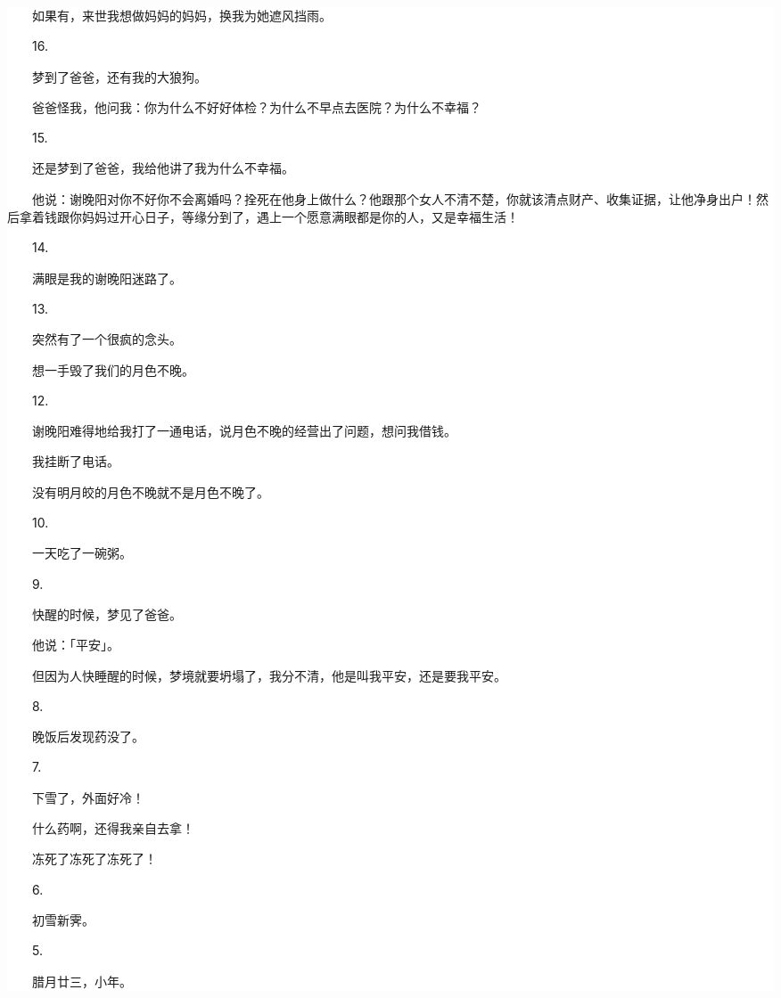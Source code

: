 &emsp;&emsp;如果有，来世我想做妈妈的妈妈，换我为她遮风挡雨。  
  
&emsp;&emsp;16.  
  
&emsp;&emsp;梦到了爸爸，还有我的大狼狗。  
  
&emsp;&emsp;爸爸怪我，他问我：你为什么不好好体检？为什么不早点去医院？为什么不幸福？  
  
&emsp;&emsp;15.  
  
&emsp;&emsp;还是梦到了爸爸，我给他讲了我为什么不幸福。  
  
&emsp;&emsp;他说：谢晚阳对你不好你不会离婚吗？拴死在他身上做什么？他跟那个女人不清不楚，你就该清点财产、收集证据，让他净身出户！然后拿着钱跟你妈妈过开心日子，等缘分到了，遇上一个愿意满眼都是你的人，又是幸福生活！  
  
&emsp;&emsp;14.  
  
&emsp;&emsp;满眼是我的谢晚阳迷路了。  
  
&emsp;&emsp;13.  
  
&emsp;&emsp;突然有了一个很疯的念头。  
  
&emsp;&emsp;想一手毁了我们的月色不晚。  
  
&emsp;&emsp;12.  
  
&emsp;&emsp;谢晚阳难得地给我打了一通电话，说月色不晚的经营出了问题，想问我借钱。  
  
&emsp;&emsp;我挂断了电话。  
  
&emsp;&emsp;没有明月皎的月色不晚就不是月色不晚了。  
  
&emsp;&emsp;10.  
  
&emsp;&emsp;一天吃了一碗粥。  
  
&emsp;&emsp;9.  
  
&emsp;&emsp;快醒的时候，梦见了爸爸。  
  
&emsp;&emsp;他说：「平安」。  
  
&emsp;&emsp;但因为人快睡醒的时候，梦境就要坍塌了，我分不清，他是叫我平安，还是要我平安。  
  
&emsp;&emsp;8.  
  
&emsp;&emsp;晚饭后发现药没了。  
  
&emsp;&emsp;7.  
  
&emsp;&emsp;下雪了，外面好冷！  
  
&emsp;&emsp;什么药啊，还得我亲自去拿！  
  
&emsp;&emsp;冻死了冻死了冻死了！  
  
&emsp;&emsp;6.  
  
&emsp;&emsp;初雪新霁。  
  
&emsp;&emsp;5.  
  
&emsp;&emsp;腊月廿三，小年。  
  